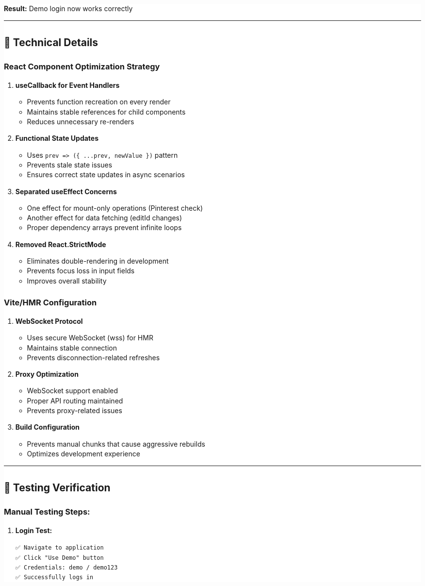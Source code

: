 **Result:** Demo login now works correctly

---

## 🔧 Technical Details

### React Component Optimization Strategy

1. **useCallback for Event Handlers**
   - Prevents function recreation on every render
   - Maintains stable references for child components
   - Reduces unnecessary re-renders

2. **Functional State Updates**
   - Uses `prev => ({ ...prev, newValue })` pattern
   - Prevents stale state issues
   - Ensures correct state updates in async scenarios

3. **Separated useEffect Concerns**
   - One effect for mount-only operations (Pinterest check)
   - Another effect for data fetching (editId changes)
   - Proper dependency arrays prevent infinite loops

4. **Removed React.StrictMode**
   - Eliminates double-rendering in development
   - Prevents focus loss in input fields
   - Improves overall stability

### Vite/HMR Configuration

1. **WebSocket Protocol**
   - Uses secure WebSocket (wss) for HMR
   - Maintains stable connection
   - Prevents disconnection-related refreshes

2. **Proxy Optimization**
   - WebSocket support enabled
   - Proper API routing maintained
   - Prevents proxy-related issues

3. **Build Configuration**
   - Prevents manual chunks that cause aggressive rebuilds
   - Optimizes development experience

---

## 🧪 Testing Verification

### Manual Testing Steps:

1. **Login Test:**
   ```
   ✅ Navigate to application
   ✅ Click "Use Demo" button
   ✅ Credentials: demo / demo123
   ✅ Successfully logs in
   ```

